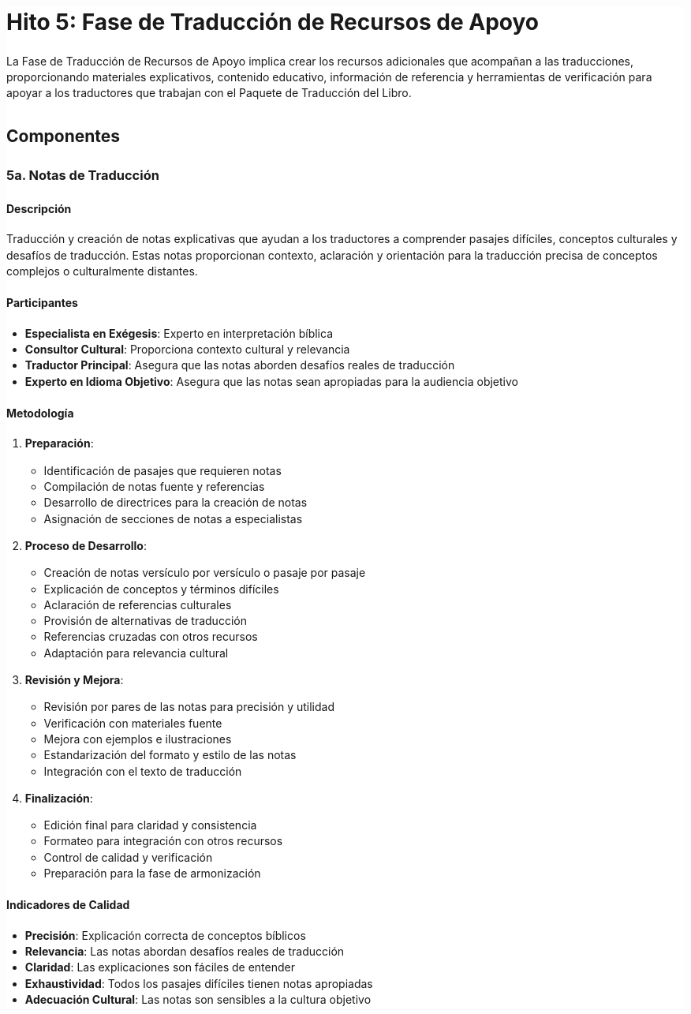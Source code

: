 # Hito 5: Fase de Traducción de Recursos de Apoyo

La Fase de Traducción de Recursos de Apoyo implica crear los recursos adicionales que acompañan a las traducciones, proporcionando materiales explicativos, contenido educativo, información de referencia y herramientas de verificación para apoyar a los traductores que trabajan con el Paquete de Traducción del Libro.

## Componentes

### 5a. Notas de Traducción

#### Descripción
Traducción y creación de notas explicativas que ayudan a los traductores a comprender pasajes difíciles, conceptos culturales y desafíos de traducción. Estas notas proporcionan contexto, aclaración y orientación para la traducción precisa de conceptos complejos o culturalmente distantes.

#### Participantes
- **Especialista en Exégesis**: Experto en interpretación bíblica
- **Consultor Cultural**: Proporciona contexto cultural y relevancia
- **Traductor Principal**: Asegura que las notas aborden desafíos reales de traducción
- **Experto en Idioma Objetivo**: Asegura que las notas sean apropiadas para la audiencia objetivo

#### Metodología
1. **Preparación**: 
   - Identificación de pasajes que requieren notas
   - Compilación de notas fuente y referencias
   - Desarrollo de directrices para la creación de notas
   - Asignación de secciones de notas a especialistas

2. **Proceso de Desarrollo**:
   - Creación de notas versículo por versículo o pasaje por pasaje
   - Explicación de conceptos y términos difíciles
   - Aclaración de referencias culturales
   - Provisión de alternativas de traducción
   - Referencias cruzadas con otros recursos
   - Adaptación para relevancia cultural

3. **Revisión y Mejora**:
   - Revisión por pares de las notas para precisión y utilidad
   - Verificación con materiales fuente
   - Mejora con ejemplos e ilustraciones
   - Estandarización del formato y estilo de las notas
   - Integración con el texto de traducción

4. **Finalización**:
   - Edición final para claridad y consistencia
   - Formateo para integración con otros recursos
   - Control de calidad y verificación
   - Preparación para la fase de armonización

#### Indicadores de Calidad
- **Precisión**: Explicación correcta de conceptos bíblicos
- **Relevancia**: Las notas abordan desafíos reales de traducción
- **Claridad**: Las explicaciones son fáciles de entender
- **Exhaustividad**: Todos los pasajes difíciles tienen notas apropiadas
- **Adecuación Cultural**: Las notas son sensibles a la cultura objetivo
